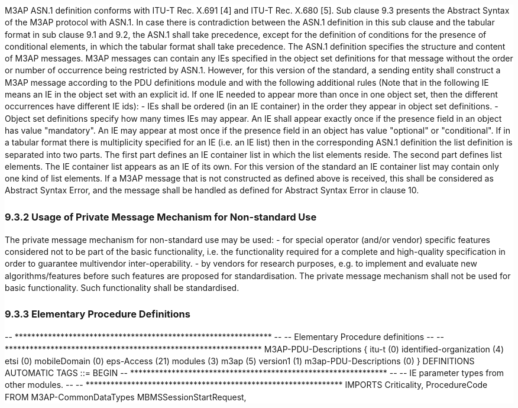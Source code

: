 M3AP ASN.1 definition conforms with ITU-T Rec. X.691 [4] and ITU-T Rec. X.680
[5].
Sub clause 9.3 presents the Abstract Syntax of the M3AP protocol with ASN.1.
In case there is contradiction between the ASN.1 definition in this sub clause
and the tabular format in sub clause 9.1 and 9.2, the ASN.1 shall take
precedence, except for the definition of conditions for the presence of
conditional elements, in which the tabular format shall take precedence.
The ASN.1 definition specifies the structure and content of M3AP messages.
M3AP messages can contain any IEs specified in the object set definitions for
that message without the order or number of occurrence being restricted by
ASN.1. However, for this version of the standard, a sending entity shall
construct a M3AP message according to the PDU definitions module and with the
following additional rules (Note that in the following IE means an IE in the
object set with an explicit id. If one IE needed to appear more than once in
one object set, then the different occurrences have different IE ids):
\- IEs shall be ordered (in an IE container) in the order they appear in
object set definitions.
\- Object set definitions specify how many times IEs may appear. An IE shall
appear exactly once if the presence field in an object has value
\"mandatory\". An IE may appear at most once if the presence field in an
object has value \"optional\" or \"conditional\". If in a tabular format there
is multiplicity specified for an IE (i.e. an IE list) then in the
corresponding ASN.1 definition the list definition is separated into two
parts. The first part defines an IE container list in which the list elements
reside. The second part defines list elements. The IE container list appears
as an IE of its own. For this version of the standard an IE container list may
contain only one kind of list elements.
If a M3AP message that is not constructed as defined above is received, this
shall be considered as Abstract Syntax Error, and the message shall be handled
as defined for Abstract Syntax Error in clause 10.
### 9.3.2 Usage of Private Message Mechanism for Non-standard Use
The private message mechanism for non-standard use may be used:
\- for special operator (and/or vendor) specific features considered not to be
part of the basic functionality, i.e. the functionality required for a
complete and high-quality specification in order to guarantee multivendor
inter-operability.
\- by vendors for research purposes, e.g. to implement and evaluate new
algorithms/features before such features are proposed for standardisation.
The private message mechanism shall not be used for basic functionality. Such
functionality shall be standardised.
### 9.3.3 Elementary Procedure Definitions
\-- **************************************************************
\--
\-- Elementary Procedure definitions
\--
\-- **************************************************************
M3AP-PDU-Descriptions {
itu-t (0) identified-organization (4) etsi (0) mobileDomain (0)
eps-Access (21) modules (3) m3ap (5) version1 (1) m3ap-PDU-Descriptions (0) }
DEFINITIONS AUTOMATIC TAGS ::=
BEGIN
\-- **************************************************************
\--
\-- IE parameter types from other modules.
\--
\-- **************************************************************
IMPORTS
Criticality,
ProcedureCode
FROM M3AP-CommonDataTypes
MBMSSessionStartRequest,